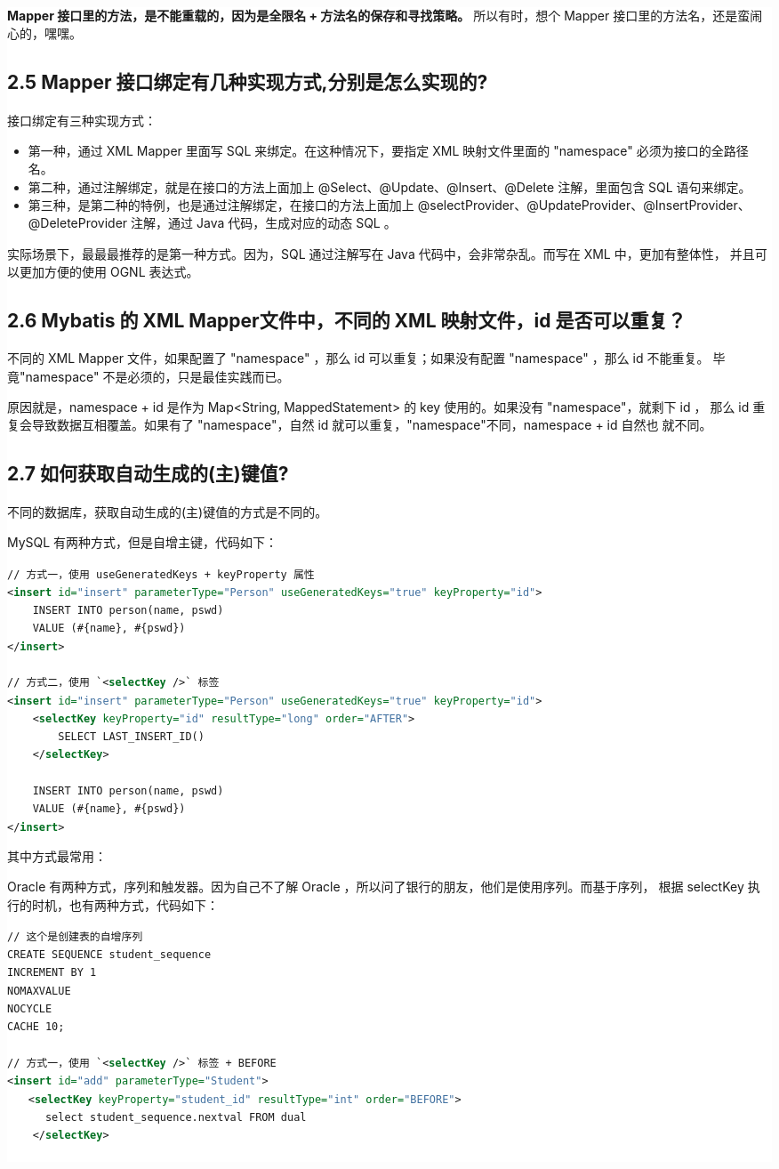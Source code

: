 **Mapper 接口里的方法，是不能重载的，因为是全限名 + 方法名的保存和寻找策略。**
所以有时，想个 Mapper 接口里的方法名，还是蛮闹心的，嘿嘿。

## 2.5 Mapper 接口绑定有几种实现方式,分别是怎么实现的?

接口绑定有三种实现方式：

- 第一种，通过 XML Mapper 里面写 SQL 来绑定。在这种情况下，要指定 XML 映射文件里面的 "namespace" 必须为接口的全路径名。
- 第二种，通过注解绑定，就是在接口的方法上面加上 @Select、@Update、@Insert、@Delete 注解，里面包含 SQL 语句来绑定。
- 第三种，是第二种的特例，也是通过注解绑定，在接口的方法上面加上 @selectProvider、@UpdateProvider、@InsertProvider、
@DeleteProvider 注解，通过 Java 代码，生成对应的动态 SQL 。

实际场景下，最最最推荐的是第一种方式。因为，SQL 通过注解写在 Java 代码中，会非常杂乱。而写在 XML 中，更加有整体性，
并且可以更加方便的使用 OGNL 表达式。

## 2.6 Mybatis 的 XML Mapper文件中，不同的 XML 映射文件，id 是否可以重复？

不同的 XML Mapper 文件，如果配置了 "namespace" ，那么 id 可以重复；如果没有配置 "namespace" ，那么 id 不能重复。
毕竟"namespace" 不是必须的，只是最佳实践而已。

原因就是，namespace + id 是作为 Map<String, MappedStatement> 的 key 使用的。如果没有 "namespace"，就剩下 id ，
那么 id 重复会导致数据互相覆盖。如果有了 "namespace"，自然 id 就可以重复，"namespace"不同，namespace + id 自然也
就不同。

## 2.7 如何获取自动生成的(主)键值?

不同的数据库，获取自动生成的(主)键值的方式是不同的。

MySQL 有两种方式，但是自增主键，代码如下：

```xml
// 方式一，使用 useGeneratedKeys + keyProperty 属性
<insert id="insert" parameterType="Person" useGeneratedKeys="true" keyProperty="id">
    INSERT INTO person(name, pswd)
    VALUE (#{name}, #{pswd})
</insert>
    
// 方式二，使用 `<selectKey />` 标签
<insert id="insert" parameterType="Person" useGeneratedKeys="true" keyProperty="id">
    <selectKey keyProperty="id" resultType="long" order="AFTER">
        SELECT LAST_INSERT_ID()
    </selectKey>
        
    INSERT INTO person(name, pswd)
    VALUE (#{name}, #{pswd})
</insert>
```

其中方式最常用：

Oracle 有两种方式，序列和触发器。因为自己不了解 Oracle ，所以问了银行的朋友，他们是使用序列。而基于序列，
根据 selectKey 执行的时机，也有两种方式，代码如下：

```xml
// 这个是创建表的自增序列
CREATE SEQUENCE student_sequence
INCREMENT BY 1
NOMAXVALUE
NOCYCLE
CACHE 10;

// 方式一，使用 `<selectKey />` 标签 + BEFORE
<insert id="add" parameterType="Student">
　　<selectKey keyProperty="student_id" resultType="int" order="BEFORE">
      select student_sequence.nextval FROM dual
    </selectKey>
    
```